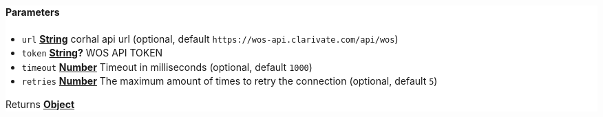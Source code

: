 #### Parameters

*   `url` **[String](https://developer.mozilla.org/docs/Web/JavaScript/Reference/Global_Objects/String)** corhal api url (optional, default `https://wos-api.clarivate.com/api/wos`)
*   `token` **[String](https://developer.mozilla.org/docs/Web/JavaScript/Reference/Global_Objects/String)?** WOS API TOKEN
*   `timeout` **[Number](https://developer.mozilla.org/docs/Web/JavaScript/Reference/Global_Objects/Number)** Timeout in milliseconds (optional, default `1000`)
*   `retries` **[Number](https://developer.mozilla.org/docs/Web/JavaScript/Reference/Global_Objects/Number)** The maximum amount of times to retry the connection (optional, default `5`)

Returns **[Object](https://developer.mozilla.org/docs/Web/JavaScript/Reference/Global_Objects/Object)**&#x20;
